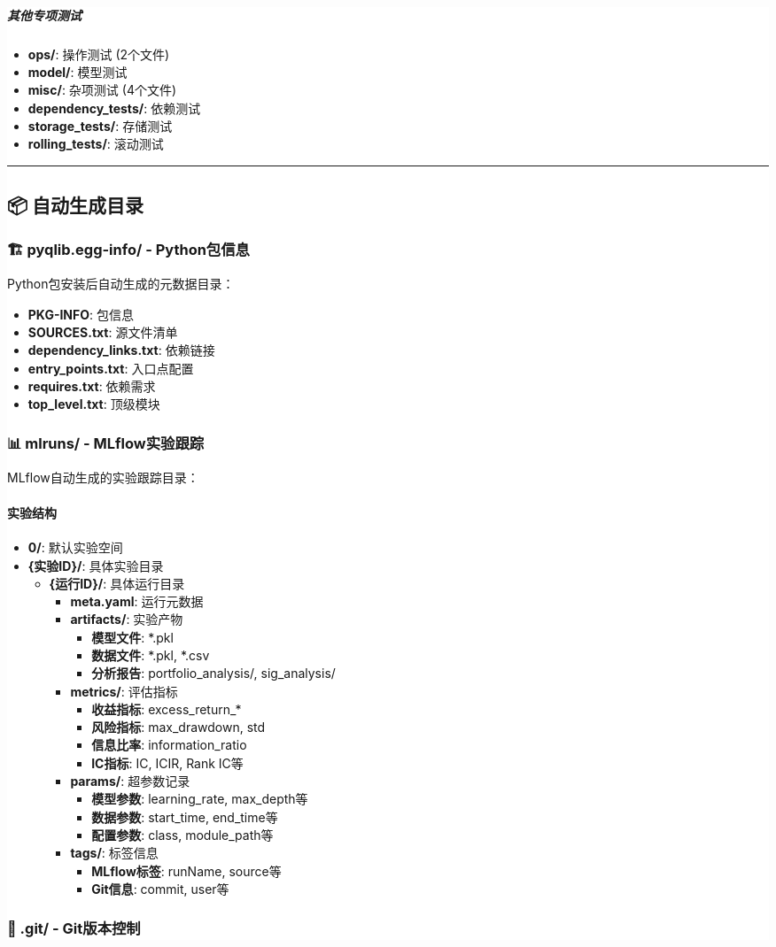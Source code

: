 ##### **其他专项测试**
- **ops/**: 操作测试 (2个文件)
- **model/**: 模型测试
- **misc/**: 杂项测试 (4个文件)
- **dependency_tests/**: 依赖测试
- **storage_tests/**: 存储测试
- **rolling_tests/**: 滚动测试

---

## 📦 自动生成目录

### 🏗️ pyqlib.egg-info/ - Python包信息

Python包安装后自动生成的元数据目录：

- **PKG-INFO**: 包信息
- **SOURCES.txt**: 源文件清单
- **dependency_links.txt**: 依赖链接
- **entry_points.txt**: 入口点配置
- **requires.txt**: 依赖需求
- **top_level.txt**: 顶级模块

### 📊 mlruns/ - MLflow实验跟踪

MLflow自动生成的实验跟踪目录：

#### **实验结构**
- **0/**: 默认实验空间
- **{实验ID}/**: 具体实验目录
  - **{运行ID}/**: 具体运行目录
    - **meta.yaml**: 运行元数据
    - **artifacts/**: 实验产物
      - **模型文件**: *.pkl
      - **数据文件**: *.pkl, *.csv
      - **分析报告**: portfolio_analysis/, sig_analysis/
    - **metrics/**: 评估指标
      - **收益指标**: excess_return_*
      - **风险指标**: max_drawdown, std
      - **信息比率**: information_ratio
      - **IC指标**: IC, ICIR, Rank IC等
    - **params/**: 超参数记录
      - **模型参数**: learning_rate, max_depth等
      - **数据参数**: start_time, end_time等
      - **配置参数**: class, module_path等
    - **tags/**: 标签信息
      - **MLflow标签**: runName, source等
      - **Git信息**: commit, user等

### 📁 .git/ - Git版本控制
